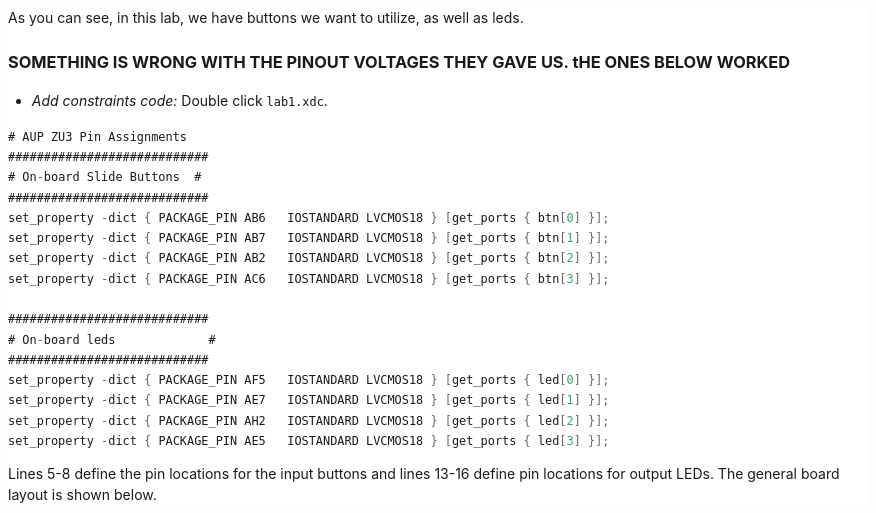 As you can see, in this lab, we have buttons we want to utilize, as well as leds. 

### SOMETHING IS WRONG WITH THE PINOUT VOLTAGES THEY GAVE US. tHE ONES BELOW WORKED 


* *Add constraints code:* Double click `lab1.xdc`.

```verilog
# AUP ZU3 Pin Assignments
############################
# On-board Slide Buttons  #
############################
set_property -dict { PACKAGE_PIN AB6   IOSTANDARD LVCMOS18 } [get_ports { btn[0] }];
set_property -dict { PACKAGE_PIN AB7   IOSTANDARD LVCMOS18 } [get_ports { btn[1] }];
set_property -dict { PACKAGE_PIN AB2   IOSTANDARD LVCMOS18 } [get_ports { btn[2] }];
set_property -dict { PACKAGE_PIN AC6   IOSTANDARD LVCMOS18 } [get_ports { btn[3] }];

############################
# On-board leds             #
############################
set_property -dict { PACKAGE_PIN AF5   IOSTANDARD LVCMOS18 } [get_ports { led[0] }];
set_property -dict { PACKAGE_PIN AE7   IOSTANDARD LVCMOS18 } [get_ports { led[1] }];
set_property -dict { PACKAGE_PIN AH2   IOSTANDARD LVCMOS18 } [get_ports { led[2] }];
set_property -dict { PACKAGE_PIN AE5   IOSTANDARD LVCMOS18 } [get_ports { led[3] }];

```

Lines 5-8 define the pin locations for the input buttons and lines 13-16 define pin locations for output LEDs. The general board layout is shown below.
